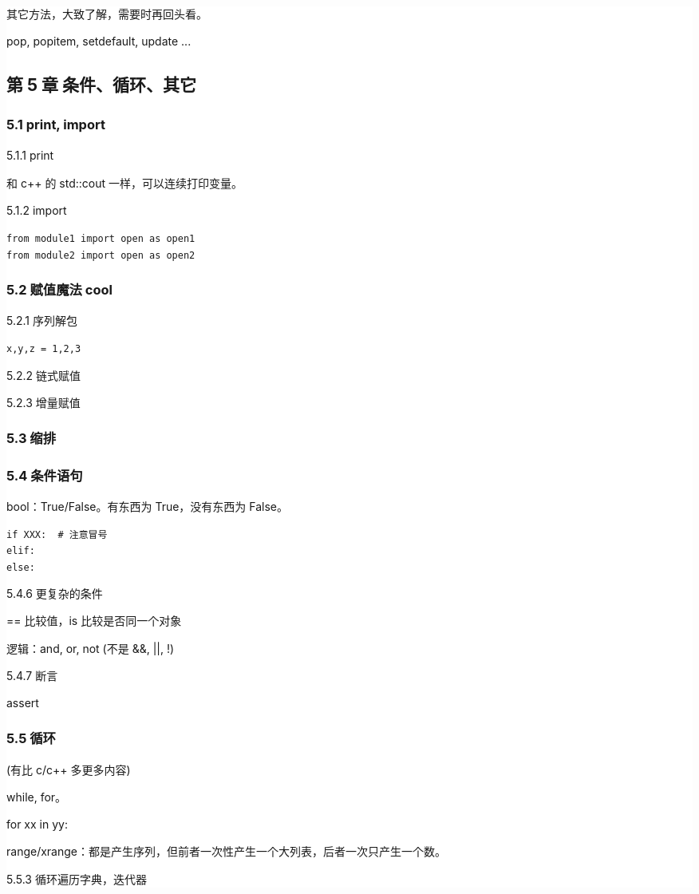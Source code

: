 其它方法，大致了解，需要时再回头看。

pop, popitem, setdefault, update ...

## 第 5 章 条件、循环、其它

### 5.1 print, import

5.1.1 print

和 c++ 的 std::cout 一样，可以连续打印变量。

5.1.2 import

    from module1 import open as open1
    from module2 import open as open2

### 5.2 赋值魔法 cool

5.2.1 序列解包

    x,y,z = 1,2,3

5.2.2 链式赋值

5.2.3 增量赋值

### 5.3 缩排

### 5.4 条件语句

bool：True/False。有东西为 True，没有东西为 False。

    if XXX:  # 注意冒号
    elif:
    else:

5.4.6 更复杂的条件

== 比较值，is 比较是否同一个对象

逻辑：and, or, not (不是 &&, ||, !)

5.4.7 断言

assert

### 5.5 循环

(有比 c/c++ 多更多内容)

while, for。

for xx in yy:

range/xrange：都是产生序列，但前者一次性产生一个大列表，后者一次只产生一个数。

5.5.3 循环遍历字典，迭代器
